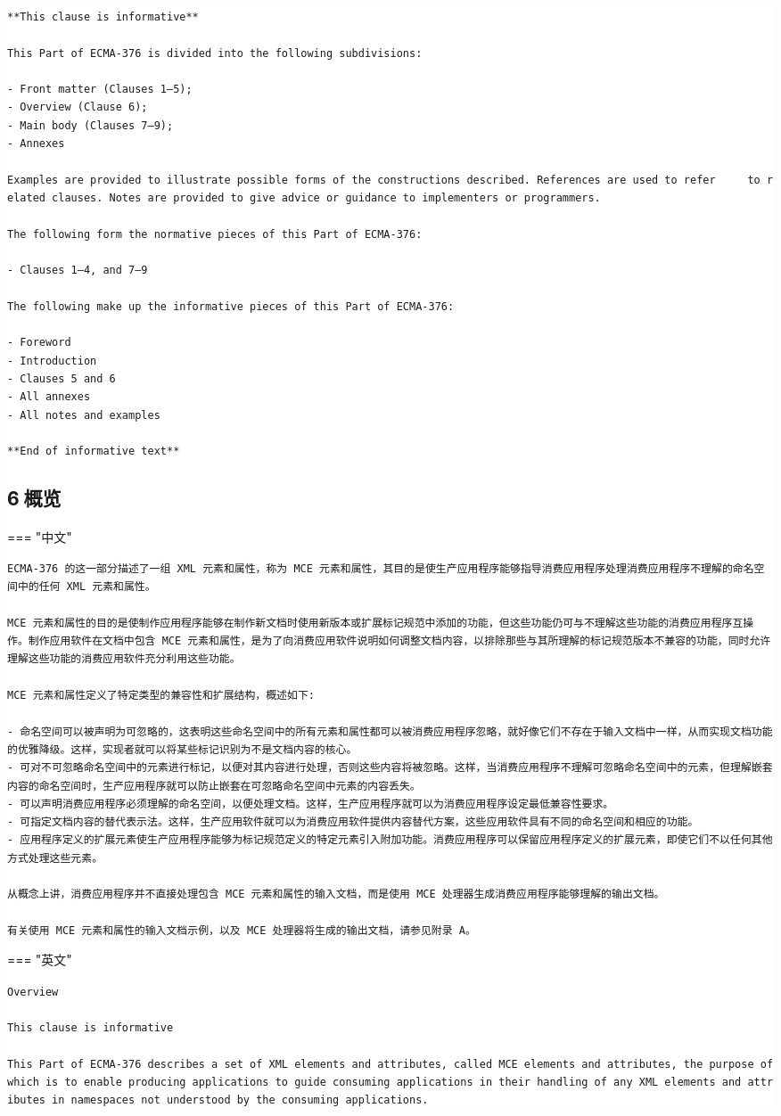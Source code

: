     **This clause is informative**

    This Part of ECMA-376 is divided into the following subdivisions:

    - Front matter (Clauses 1–5);
    - Overview (Clause 6);
    - Main body (Clauses 7–9);
    - Annexes

    Examples are provided to illustrate possible forms of the constructions described. References are used to refer     to related clauses. Notes are provided to give advice or guidance to implementers or programmers.

    The following form the normative pieces of this Part of ECMA-376:
    
    - Clauses 1–4, and 7–9
    
    The following make up the informative pieces of this Part of ECMA-376:
    
    - Foreword
    - Introduction
    - Clauses 5 and 6
    - All annexes
    - All notes and examples
    
    **End of informative text**

## 6 概览

=== "中文"
    
    ECMA-376 的这一部分描述了一组 XML 元素和属性，称为 MCE 元素和属性，其目的是使生产应用程序能够指导消费应用程序处理消费应用程序不理解的命名空间中的任何 XML 元素和属性。
    
    MCE 元素和属性的目的是使制作应用程序能够在制作新文档时使用新版本或扩展标记规范中添加的功能，但这些功能仍可与不理解这些功能的消费应用程序互操作。制作应用软件在文档中包含 MCE 元素和属性，是为了向消费应用软件说明如何调整文档内容，以排除那些与其所理解的标记规范版本不兼容的功能，同时允许理解这些功能的消费应用软件充分利用这些功能。
    
    MCE 元素和属性定义了特定类型的兼容性和扩展结构，概述如下:
    
    - 命名空间可以被声明为可忽略的，这表明这些命名空间中的所有元素和属性都可以被消费应用程序忽略，就好像它们不存在于输入文档中一样，从而实现文档功能的优雅降级。这样，实现者就可以将某些标记识别为不是文档内容的核心。
    - 可对不可忽略命名空间中的元素进行标记，以便对其内容进行处理，否则这些内容将被忽略。这样，当消费应用程序不理解可忽略命名空间中的元素，但理解嵌套内容的命名空间时，生产应用程序就可以防止嵌套在可忽略命名空间中元素的内容丢失。
    - 可以声明消费应用程序必须理解的命名空间，以便处理文档。这样，生产应用程序就可以为消费应用程序设定最低兼容性要求。
    - 可指定文档内容的替代表示法。这样，生产应用软件就可以为消费应用软件提供内容替代方案，这些应用软件具有不同的命名空间和相应的功能。
    - 应用程序定义的扩展元素使生产应用程序能够为标记规范定义的特定元素引入附加功能。消费应用程序可以保留应用程序定义的扩展元素，即使它们不以任何其他方式处理这些元素。
    
    从概念上讲，消费应用程序并不直接处理包含 MCE 元素和属性的输入文档，而是使用 MCE 处理器生成消费应用程序能够理解的输出文档。
    
    有关使用 MCE 元素和属性的输入文档示例，以及 MCE 处理器将生成的输出文档，请参见附录 A。

=== "英文"

    Overview

    This clause is informative
    
    This Part of ECMA-376 describes a set of XML elements and attributes, called MCE elements and attributes, the purpose of which is to enable producing applications to guide consuming applications in their handling of any XML elements and attributes in namespaces not understood by the consuming applications.
    